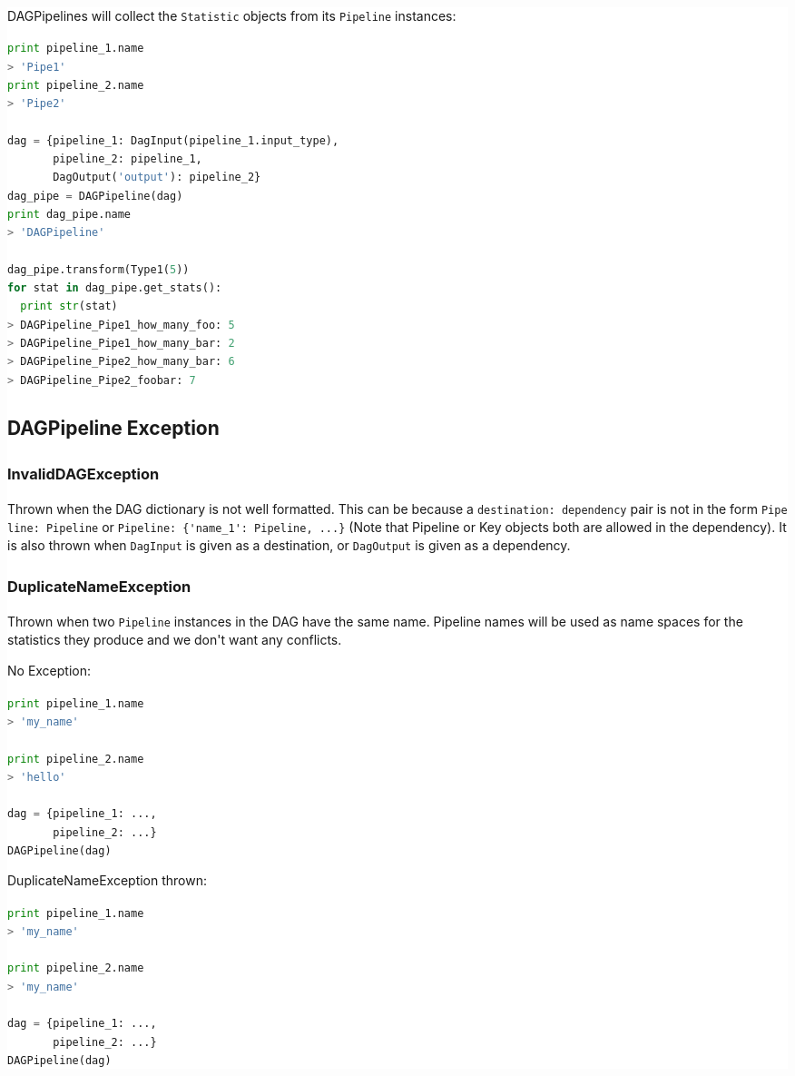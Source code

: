 DAGPipelines will collect the `Statistic` objects from its `Pipeline` instances:

```python
print pipeline_1.name
> 'Pipe1'
print pipeline_2.name
> 'Pipe2'

dag = {pipeline_1: DagInput(pipeline_1.input_type),
       pipeline_2: pipeline_1,
       DagOutput('output'): pipeline_2}
dag_pipe = DAGPipeline(dag)
print dag_pipe.name
> 'DAGPipeline'

dag_pipe.transform(Type1(5))
for stat in dag_pipe.get_stats():
  print str(stat)
> DAGPipeline_Pipe1_how_many_foo: 5
> DAGPipeline_Pipe1_how_many_bar: 2
> DAGPipeline_Pipe2_how_many_bar: 6
> DAGPipeline_Pipe2_foobar: 7
```

## DAGPipeline Exception

### InvalidDAGException

Thrown when the DAG dictionary is not well formatted. This can be because a `destination: dependency` pair is not in the form `Pipeline: Pipeline` or `Pipeline: {'name_1': Pipeline, ...}` (Note that Pipeline or Key objects both are allowed in the dependency). It is also thrown when `DagInput` is given as a destination, or `DagOutput` is given as a dependency.

### DuplicateNameException

Thrown when two `Pipeline` instances in the DAG have the same name. Pipeline names will be used as name spaces for the statistics they produce and we don't want any conflicts.

No Exception:
```python
print pipeline_1.name
> 'my_name'

print pipeline_2.name
> 'hello'

dag = {pipeline_1: ...,
       pipeline_2: ...}
DAGPipeline(dag)
```

DuplicateNameException thrown:
```python
print pipeline_1.name
> 'my_name'

print pipeline_2.name
> 'my_name'

dag = {pipeline_1: ...,
       pipeline_2: ...}
DAGPipeline(dag)
```
